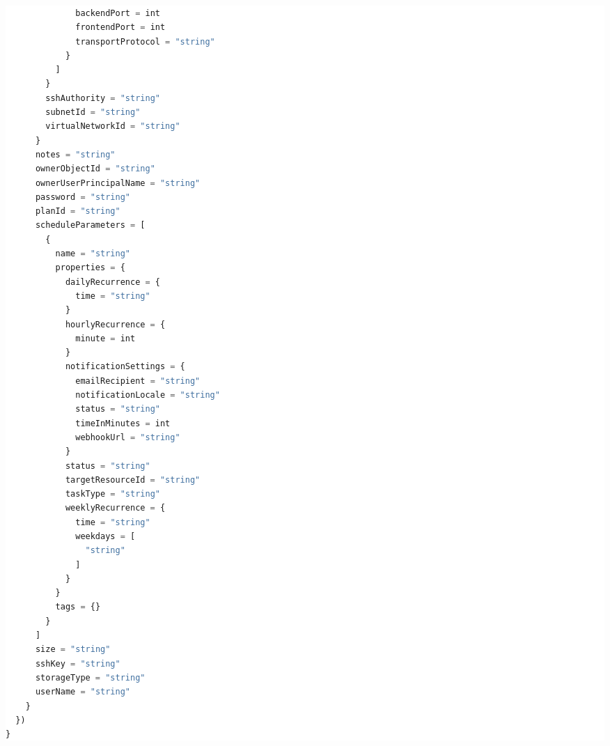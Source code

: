 ```terraform
              backendPort = int
              frontendPort = int
              transportProtocol = "string"
            }
          ]
        }
        sshAuthority = "string"
        subnetId = "string"
        virtualNetworkId = "string"
      }
      notes = "string"
      ownerObjectId = "string"
      ownerUserPrincipalName = "string"
      password = "string"
      planId = "string"
      scheduleParameters = [
        {
          name = "string"
          properties = {
            dailyRecurrence = {
              time = "string"
            }
            hourlyRecurrence = {
              minute = int
            }
            notificationSettings = {
              emailRecipient = "string"
              notificationLocale = "string"
              status = "string"
              timeInMinutes = int
              webhookUrl = "string"
            }
            status = "string"
            targetResourceId = "string"
            taskType = "string"
            weeklyRecurrence = {
              time = "string"
              weekdays = [
                "string"
              ]
            }
          }
          tags = {}
        }
      ]
      size = "string"
      sshKey = "string"
      storageType = "string"
      userName = "string"
    }
  })
}

```
